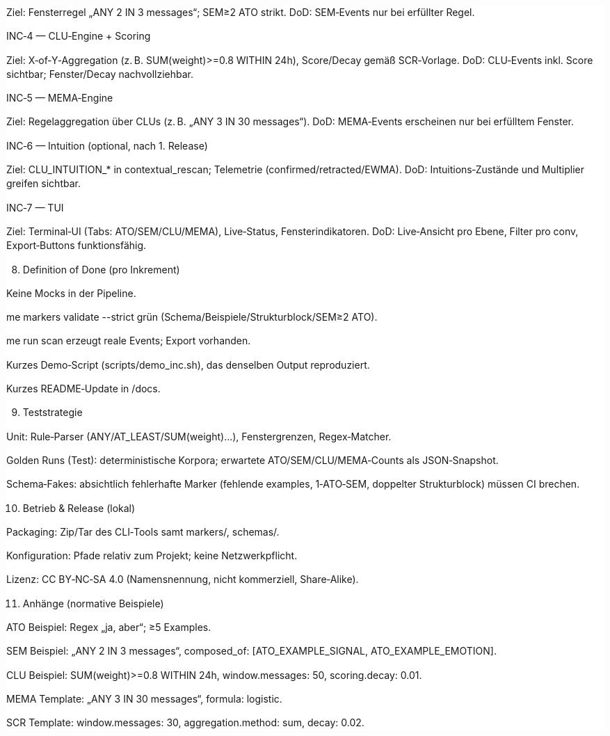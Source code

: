 Ziel: Fensterregel „ANY 2 IN 3 messages“; SEM≥2 ATO strikt.
DoD: SEM‑Events nur bei erfüllter Regel.

INC‑4 — CLU‑Engine + Scoring

Ziel: X‑of‑Y‑Aggregation (z. B. SUM(weight)>=0.8 WITHIN 24h), Score/Decay gemäß SCR‑Vorlage.
DoD: CLU‑Events inkl. Score sichtbar; Fenster/Decay nachvollziehbar.

INC‑5 — MEMA‑Engine

Ziel: Regelaggregation über CLUs (z. B. „ANY 3 IN 30 messages“).
DoD: MEMA‑Events erscheinen nur bei erfülltem Fenster.

INC‑6 — Intuition (optional, nach 1. Release)

Ziel: CLU_INTUITION_* in contextual_rescan; Telemetrie (confirmed/retracted/EWMA).
DoD: Intuitions‑Zustände und Multiplier greifen sichtbar.

INC‑7 — TUI

Ziel: Terminal‑UI (Tabs: ATO/SEM/CLU/MEMA), Live‑Status, Fensterindikatoren.
DoD: Live‑Ansicht pro Ebene, Filter pro conv, Export‑Buttons funktionsfähig.

8. Definition of Done (pro Inkrement)

Keine Mocks in der Pipeline.

me markers validate --strict grün (Schema/Beispiele/Strukturblock/SEM≥2 ATO).

me run scan erzeugt reale Events; Export vorhanden.

Kurzes Demo‑Script (scripts/demo_inc<N>.sh), das denselben Output reproduziert.

Kurzes README‑Update in /docs.

9. Teststrategie

Unit: Rule‑Parser (ANY/AT_LEAST/SUM(weight)…), Fenstergrenzen, Regex‑Matcher.

Golden Runs (Test): deterministische Korpora; erwartete ATO/SEM/CLU/MEMA‑Counts als JSON‑Snapshot.

Schema‑Fakes: absichtlich fehlerhafte Marker (fehlende examples, 1‑ATO‑SEM, doppelter Strukturblock) müssen CI brechen.

10. Betrieb & Release (lokal)

Packaging: Zip/Tar des CLI‑Tools samt markers/, schemas/.

Konfiguration: Pfade relativ zum Projekt; keine Netzwerkpflicht.

Lizenz: CC BY‑NC‑SA 4.0 (Namensnennung, nicht kommerziell, Share‑Alike).

11. Anhänge (normative Beispiele)

ATO Beispiel: Regex „ja, aber“; ≥5 Examples.

SEM Beispiel: „ANY 2 IN 3 messages“, composed_of: [ATO_EXAMPLE_SIGNAL, ATO_EXAMPLE_EMOTION].

CLU Beispiel: SUM(weight)>=0.8 WITHIN 24h, window.messages: 50, scoring.decay: 0.01.

MEMA Template: „ANY 3 IN 30 messages“, formula: logistic.

SCR Template: window.messages: 30, aggregation.method: sum, decay: 0.02.
